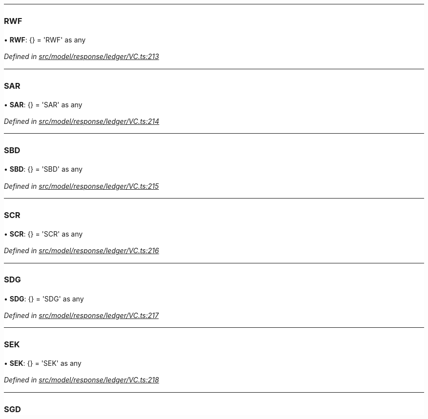 ___

### RWF

•  **RWF**: {} = 'RWF' as any

*Defined in [src/model/response/ledger/VC.ts:213](https://github.com/tatumio/tatum-js/blob/b9ab1e4/src/model/response/ledger/VC.ts#L213)*

___

### SAR

•  **SAR**: {} = 'SAR' as any

*Defined in [src/model/response/ledger/VC.ts:214](https://github.com/tatumio/tatum-js/blob/b9ab1e4/src/model/response/ledger/VC.ts#L214)*

___

### SBD

•  **SBD**: {} = 'SBD' as any

*Defined in [src/model/response/ledger/VC.ts:215](https://github.com/tatumio/tatum-js/blob/b9ab1e4/src/model/response/ledger/VC.ts#L215)*

___

### SCR

•  **SCR**: {} = 'SCR' as any

*Defined in [src/model/response/ledger/VC.ts:216](https://github.com/tatumio/tatum-js/blob/b9ab1e4/src/model/response/ledger/VC.ts#L216)*

___

### SDG

•  **SDG**: {} = 'SDG' as any

*Defined in [src/model/response/ledger/VC.ts:217](https://github.com/tatumio/tatum-js/blob/b9ab1e4/src/model/response/ledger/VC.ts#L217)*

___

### SEK

•  **SEK**: {} = 'SEK' as any

*Defined in [src/model/response/ledger/VC.ts:218](https://github.com/tatumio/tatum-js/blob/b9ab1e4/src/model/response/ledger/VC.ts#L218)*

___

### SGD
